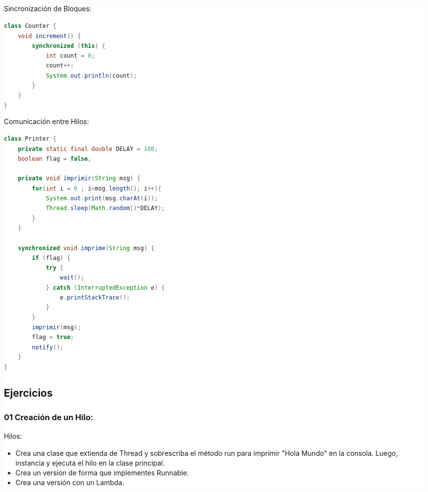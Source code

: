 Sincronización de Bloques:

```java
class Counter {
    void increment() {
        synchronized (this) {
            int count = 0;
            count++;
            System.out.println(count);
        }
    }
}
```

Comunicación entre Hilos:

```java
class Printer {
    private static final double DELAY = 100;
    boolean flag = false;

    private void imprimir(String msg) {
        for(int i = 0 ; i<msg.length(); i++){
            System.out.print(msg.charAt(i));
            Thread.sleep(Math.random()*DELAY);
        }
    }

    synchronized void imprime(String msg) {
        if (flag) {
            try {
                wait();
            } catch (InterruptedException e) {
                e.printStackTrace();
            }
        }
        imprimir(msg);
        flag = true;
        notify();
    }
}
```

## Ejercicios

### 01 Creación de un Hilo:

Hilos:
- Crea una clase que extienda de Thread y sobrescriba el método run para imprimir "Hola Mundo" en la consola. Luego, instancia y ejecuta el hilo en la clase principal.
- Crea un versión de forma que implementes Runnable.
- Crea una versión con un Lambda.
